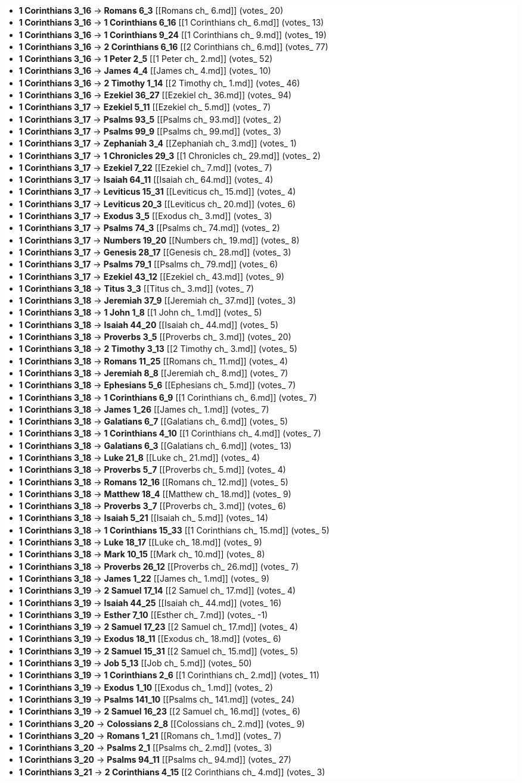 - **1 Corinthians 3_16** → **Romans 6_3** [[Romans ch_ 6.md]] (votes_ 20)
- **1 Corinthians 3_16** → **1 Corinthians 6_16** [[1 Corinthians ch_ 6.md]] (votes_ 13)
- **1 Corinthians 3_16** → **1 Corinthians 9_24** [[1 Corinthians ch_ 9.md]] (votes_ 19)
- **1 Corinthians 3_16** → **2 Corinthians 6_16** [[2 Corinthians ch_ 6.md]] (votes_ 77)
- **1 Corinthians 3_16** → **1 Peter 2_5** [[1 Peter ch_ 2.md]] (votes_ 52)
- **1 Corinthians 3_16** → **James 4_4** [[James ch_ 4.md]] (votes_ 10)
- **1 Corinthians 3_16** → **2 Timothy 1_14** [[2 Timothy ch_ 1.md]] (votes_ 46)
- **1 Corinthians 3_16** → **Ezekiel 36_27** [[Ezekiel ch_ 36.md]] (votes_ 94)
- **1 Corinthians 3_17** → **Ezekiel 5_11** [[Ezekiel ch_ 5.md]] (votes_ 7)
- **1 Corinthians 3_17** → **Psalms 93_5** [[Psalms ch_ 93.md]] (votes_ 2)
- **1 Corinthians 3_17** → **Psalms 99_9** [[Psalms ch_ 99.md]] (votes_ 3)
- **1 Corinthians 3_17** → **Zephaniah 3_4** [[Zephaniah ch_ 3.md]] (votes_ 1)
- **1 Corinthians 3_17** → **1 Chronicles 29_3** [[1 Chronicles ch_ 29.md]] (votes_ 2)
- **1 Corinthians 3_17** → **Ezekiel 7_22** [[Ezekiel ch_ 7.md]] (votes_ 7)
- **1 Corinthians 3_17** → **Isaiah 64_11** [[Isaiah ch_ 64.md]] (votes_ 4)
- **1 Corinthians 3_17** → **Leviticus 15_31** [[Leviticus ch_ 15.md]] (votes_ 4)
- **1 Corinthians 3_17** → **Leviticus 20_3** [[Leviticus ch_ 20.md]] (votes_ 6)
- **1 Corinthians 3_17** → **Exodus 3_5** [[Exodus ch_ 3.md]] (votes_ 3)
- **1 Corinthians 3_17** → **Psalms 74_3** [[Psalms ch_ 74.md]] (votes_ 2)
- **1 Corinthians 3_17** → **Numbers 19_20** [[Numbers ch_ 19.md]] (votes_ 8)
- **1 Corinthians 3_17** → **Genesis 28_17** [[Genesis ch_ 28.md]] (votes_ 3)
- **1 Corinthians 3_17** → **Psalms 79_1** [[Psalms ch_ 79.md]] (votes_ 6)
- **1 Corinthians 3_17** → **Ezekiel 43_12** [[Ezekiel ch_ 43.md]] (votes_ 9)
- **1 Corinthians 3_18** → **Titus 3_3** [[Titus ch_ 3.md]] (votes_ 7)
- **1 Corinthians 3_18** → **Jeremiah 37_9** [[Jeremiah ch_ 37.md]] (votes_ 3)
- **1 Corinthians 3_18** → **1 John 1_8** [[1 John ch_ 1.md]] (votes_ 5)
- **1 Corinthians 3_18** → **Isaiah 44_20** [[Isaiah ch_ 44.md]] (votes_ 5)
- **1 Corinthians 3_18** → **Proverbs 3_5** [[Proverbs ch_ 3.md]] (votes_ 20)
- **1 Corinthians 3_18** → **2 Timothy 3_13** [[2 Timothy ch_ 3.md]] (votes_ 5)
- **1 Corinthians 3_18** → **Romans 11_25** [[Romans ch_ 11.md]] (votes_ 4)
- **1 Corinthians 3_18** → **Jeremiah 8_8** [[Jeremiah ch_ 8.md]] (votes_ 7)
- **1 Corinthians 3_18** → **Ephesians 5_6** [[Ephesians ch_ 5.md]] (votes_ 7)
- **1 Corinthians 3_18** → **1 Corinthians 6_9** [[1 Corinthians ch_ 6.md]] (votes_ 7)
- **1 Corinthians 3_18** → **James 1_26** [[James ch_ 1.md]] (votes_ 7)
- **1 Corinthians 3_18** → **Galatians 6_7** [[Galatians ch_ 6.md]] (votes_ 5)
- **1 Corinthians 3_18** → **1 Corinthians 4_10** [[1 Corinthians ch_ 4.md]] (votes_ 7)
- **1 Corinthians 3_18** → **Galatians 6_3** [[Galatians ch_ 6.md]] (votes_ 13)
- **1 Corinthians 3_18** → **Luke 21_8** [[Luke ch_ 21.md]] (votes_ 4)
- **1 Corinthians 3_18** → **Proverbs 5_7** [[Proverbs ch_ 5.md]] (votes_ 4)
- **1 Corinthians 3_18** → **Romans 12_16** [[Romans ch_ 12.md]] (votes_ 5)
- **1 Corinthians 3_18** → **Matthew 18_4** [[Matthew ch_ 18.md]] (votes_ 9)
- **1 Corinthians 3_18** → **Proverbs 3_7** [[Proverbs ch_ 3.md]] (votes_ 6)
- **1 Corinthians 3_18** → **Isaiah 5_21** [[Isaiah ch_ 5.md]] (votes_ 14)
- **1 Corinthians 3_18** → **1 Corinthians 15_33** [[1 Corinthians ch_ 15.md]] (votes_ 5)
- **1 Corinthians 3_18** → **Luke 18_17** [[Luke ch_ 18.md]] (votes_ 9)
- **1 Corinthians 3_18** → **Mark 10_15** [[Mark ch_ 10.md]] (votes_ 8)
- **1 Corinthians 3_18** → **Proverbs 26_12** [[Proverbs ch_ 26.md]] (votes_ 7)
- **1 Corinthians 3_18** → **James 1_22** [[James ch_ 1.md]] (votes_ 9)
- **1 Corinthians 3_19** → **2 Samuel 17_14** [[2 Samuel ch_ 17.md]] (votes_ 4)
- **1 Corinthians 3_19** → **Isaiah 44_25** [[Isaiah ch_ 44.md]] (votes_ 16)
- **1 Corinthians 3_19** → **Esther 7_10** [[Esther ch_ 7.md]] (votes_ -1)
- **1 Corinthians 3_19** → **2 Samuel 17_23** [[2 Samuel ch_ 17.md]] (votes_ 4)
- **1 Corinthians 3_19** → **Exodus 18_11** [[Exodus ch_ 18.md]] (votes_ 6)
- **1 Corinthians 3_19** → **2 Samuel 15_31** [[2 Samuel ch_ 15.md]] (votes_ 5)
- **1 Corinthians 3_19** → **Job 5_13** [[Job ch_ 5.md]] (votes_ 50)
- **1 Corinthians 3_19** → **1 Corinthians 2_6** [[1 Corinthians ch_ 2.md]] (votes_ 11)
- **1 Corinthians 3_19** → **Exodus 1_10** [[Exodus ch_ 1.md]] (votes_ 2)
- **1 Corinthians 3_19** → **Psalms 141_10** [[Psalms ch_ 141.md]] (votes_ 24)
- **1 Corinthians 3_19** → **2 Samuel 16_23** [[2 Samuel ch_ 16.md]] (votes_ 6)
- **1 Corinthians 3_20** → **Colossians 2_8** [[Colossians ch_ 2.md]] (votes_ 9)
- **1 Corinthians 3_20** → **Romans 1_21** [[Romans ch_ 1.md]] (votes_ 7)
- **1 Corinthians 3_20** → **Psalms 2_1** [[Psalms ch_ 2.md]] (votes_ 3)
- **1 Corinthians 3_20** → **Psalms 94_11** [[Psalms ch_ 94.md]] (votes_ 27)
- **1 Corinthians 3_21** → **2 Corinthians 4_15** [[2 Corinthians ch_ 4.md]] (votes_ 3)
